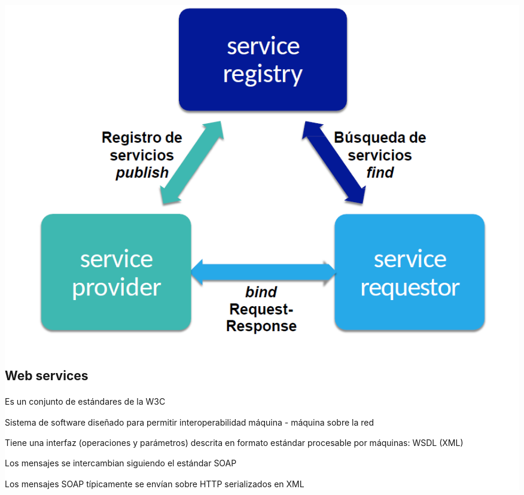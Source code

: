 ![Paradigma SOA](Imagenes/9ParadigmaSOA.png "Paradigma SOA")

## Web services

Es un conjunto de estándares de la W3C

Sistema de software diseñado para permitir interoperabilidad máquina - máquina sobre la red

Tiene una interfaz (operaciones y parámetros) descrita en formato estándar procesable por máquinas: WSDL (XML)

Los mensajes se intercambian siguiendo el estándar SOAP

Los mensajes SOAP típicamente se envían sobre HTTP serializados en XML
